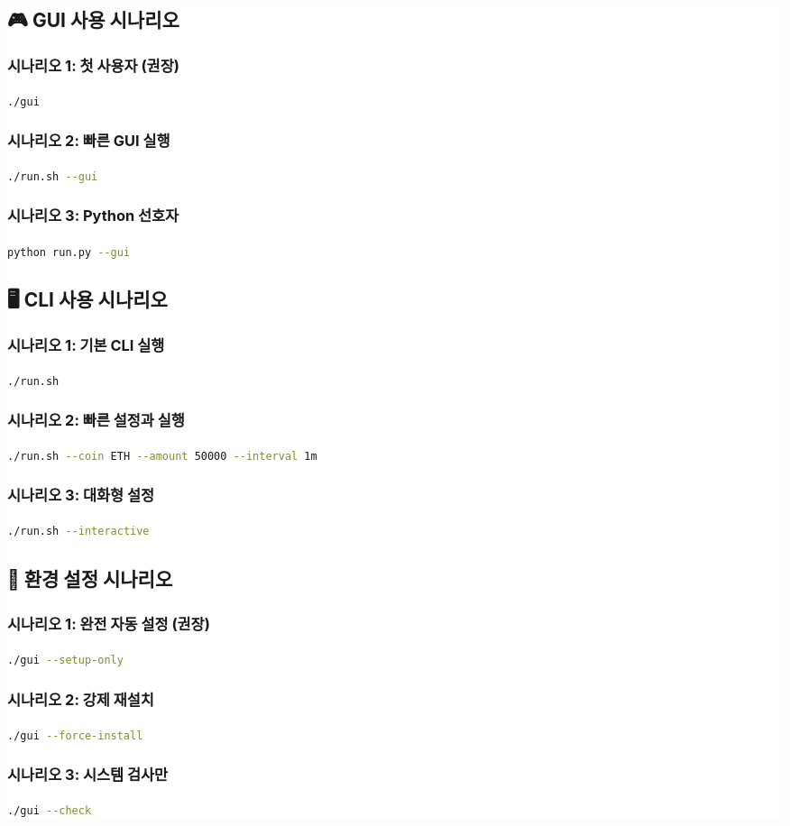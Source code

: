 ## 🎮 GUI 사용 시나리오

### 시나리오 1: 첫 사용자 (권장)
```bash
./gui
```

### 시나리오 2: 빠른 GUI 실행
```bash
./run.sh --gui
```

### 시나리오 3: Python 선호자
```bash
python run.py --gui
```

## 🖥️ CLI 사용 시나리오

### 시나리오 1: 기본 CLI 실행
```bash
./run.sh
```

### 시나리오 2: 빠른 설정과 실행
```bash
./run.sh --coin ETH --amount 50000 --interval 1m
```

### 시나리오 3: 대화형 설정
```bash
./run.sh --interactive
```

## 🔧 환경 설정 시나리오

### 시나리오 1: 완전 자동 설정 (권장)
```bash
./gui --setup-only
```

### 시나리오 2: 강제 재설치
```bash
./gui --force-install
```

### 시나리오 3: 시스템 검사만
```bash
./gui --check
```
